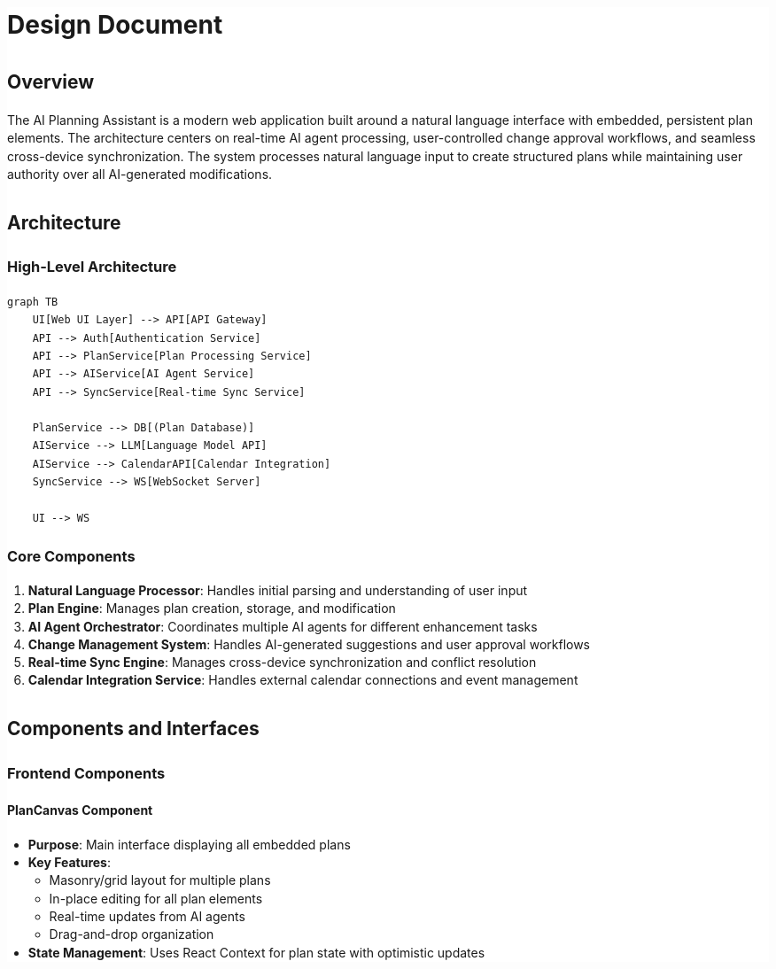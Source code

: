 # Design Document

## Overview

The AI Planning Assistant is a modern web application built around a natural language interface with embedded, persistent plan elements. The architecture centers on real-time AI agent processing, user-controlled change approval workflows, and seamless cross-device synchronization. The system processes natural language input to create structured plans while maintaining user authority over all AI-generated modifications.

## Architecture

### High-Level Architecture

```mermaid
graph TB
    UI[Web UI Layer] --> API[API Gateway]
    API --> Auth[Authentication Service]
    API --> PlanService[Plan Processing Service]
    API --> AIService[AI Agent Service]
    API --> SyncService[Real-time Sync Service]
    
    PlanService --> DB[(Plan Database)]
    AIService --> LLM[Language Model API]
    AIService --> CalendarAPI[Calendar Integration]
    SyncService --> WS[WebSocket Server]
    
    UI --> WS
```

### Core Components

1. **Natural Language Processor**: Handles initial parsing and understanding of user input
2. **Plan Engine**: Manages plan creation, storage, and modification
3. **AI Agent Orchestrator**: Coordinates multiple AI agents for different enhancement tasks
4. **Change Management System**: Handles AI-generated suggestions and user approval workflows
5. **Real-time Sync Engine**: Manages cross-device synchronization and conflict resolution
6. **Calendar Integration Service**: Handles external calendar connections and event management

## Components and Interfaces

### Frontend Components

#### PlanCanvas Component
- **Purpose**: Main interface displaying all embedded plans
- **Key Features**:
  - Masonry/grid layout for multiple plans
  - In-place editing for all plan elements
  - Real-time updates from AI agents
  - Drag-and-drop organization
- **State Management**: Uses React Context for plan state with optimistic updates
